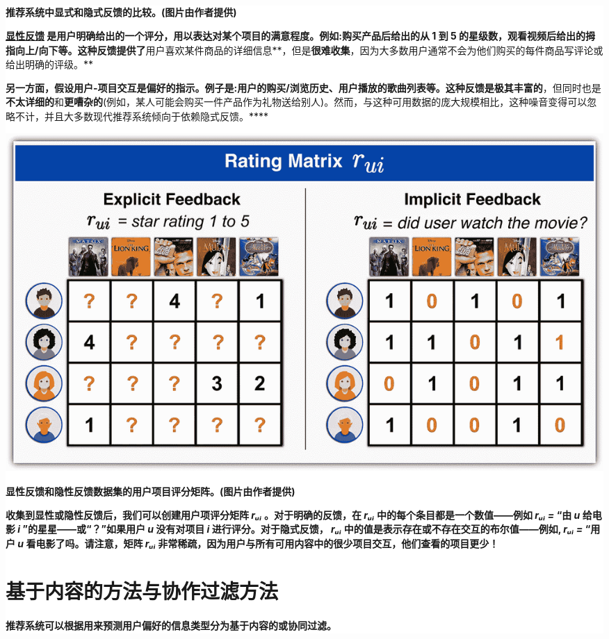 **推荐系统中显式和隐式反馈的比较。(图片由作者提供)**

**[**显性反馈**](https://en.wikipedia.org/wiki/Rating_scale#Rating_scales_used_online) 是用户明确给出的一个评分，用以表达对某个项目的满意程度。例如:购买产品后给出的从 1 到 5 的星级数，观看视频后给出的拇指向上/向下等。这种反馈提供了**用户喜欢某件商品的详细信息**，但是**很难收集**，因为大多数用户通常不会为他们购买的每件商品写评论或给出明确的评级。**

**[](https://en.wikipedia.org/wiki/Implicit_data_collection)**另一方面，假设用户-项目交互是偏好的指示。例子是:用户的购买/浏览历史、用户播放的歌曲列表等。这种反馈是**极其丰富的**，但同时也是**不太详细的**和**更嘈杂的**(例如，某人可能会购买一件产品作为礼物送给别人)。然而，与这种可用数据的庞大规模相比，这种噪音变得可以忽略不计，并且大多数现代推荐系统倾向于依赖隐式反馈。****

****![](img/b1071fad8e751f3114f52b80ce1a755e.png)****

****显性反馈和隐性反馈数据集的用户项目评分矩阵。(图片由作者提供)****

****收集到显性或隐性反馈后，我们可以创建**用户项评分矩阵 *rᵤᵢ*** 。对于明确的反馈，在 *rᵤᵢ* 中的每个条目都是一个数值——例如 *rᵤᵢ =* “由 *u* 给电影 *i* ”的星星——或“？”如果用户 *u* 没有对项目 *i* 进行评分。对于隐式反馈， *rᵤᵢ* 中的值是表示存在或不存在交互的布尔值——例如, *rᵤᵢ =* “用户 *u* 看电影了吗。请注意，矩阵 *rᵤᵢ* 非常稀疏，因为用户与所有可用内容中的很少项目交互，他们查看的项目更少！****

# ****基于内容的方法与协作过滤方法****

****推荐系统可以根据用来预测用户偏好的信息类型分为**基于内容的**或**协同过滤。******

